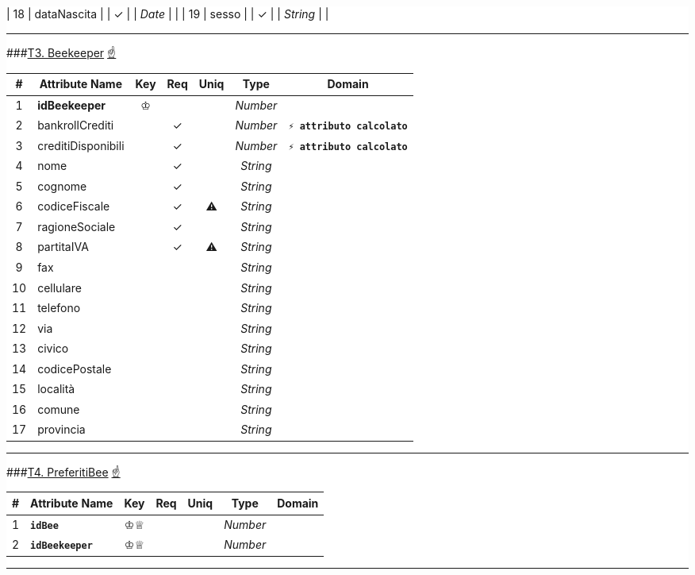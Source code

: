 | 18  | dataNascita                       |     |  ✓  |      |  _Date_  |                |
| 19  | sesso                             |     |  ✓  |      | _String_ |                |

------------------------------------------------------------------------------------------

<a name="beekeeper"></a>
###[T3. Beekeeper](#beekeeper) [☝](#indice-tabelle)

|  #  |           Attribute Name          | Key | Req | Uniq |   Type   |     Domain     |
|:---:|-----------------------------------|:---:|:---:|:----:|:--------:|:--------------:|
| 1   | __idBeekeeper__                   |  ♔  |     |      | _Number_ |                |
| 2   | bankrollCrediti                   |     |  ✓  |      | _Number_ | __`⚡ attributo calcolato`__ |
| 3   | creditiDisponibili                |     |  ✓  |      | _Number_ | __`⚡ attributo calcolato`__ |
| 4   | nome                              |     |  ✓  |      | _String_ |                |
| 5   | cognome                           |     |  ✓  |      | _String_ |                |
| 6   | codiceFiscale                     |     |  ✓  |  ⚠   | _String_ |                |
| 7   | ragioneSociale                    |     |  ✓  |      | _String_ |                |
| 8   | partitaIVA                        |     |  ✓  |  ⚠   | _String_ |                |
| 9   | fax                               |     |     |      | _String_ |                |
| 10  | cellulare                         |     |     |      | _String_ |                |
| 11  | telefono                          |     |     |      | _String_ |                |
| 12  | via                               |     |     |      | _String_ |                |
| 13  | civico                            |     |     |      | _String_ |                |
| 14  | codicePostale                     |     |     |      | _String_ |                |
| 15  | località                          |     |     |      | _String_ |                |
| 16  | comune                            |     |     |      | _String_ |                |
| 17  | provincia                         |     |     |      | _String_ |                |

------------------------------------------------------------------------------------------

<a name="preferiti-bee"></a>
###[T4. PreferitiBee](#preferiti-bee) [☝](#indice-tabelle)

|  #  |      Attribute Name       | Key | Req | Uniq |   Type   |     Domain     |
|:---:|---------------------------|:---:|:---:|:----:|:--------:|:--------------:|
| 1   | __`idBee`__               |  ♔♕ |     |      | _Number_ |                |
| 2   | __`idBeekeeper`__         |  ♔♕ |     |      | _Number_ |                |

----------------------------------------------------------------------------------
